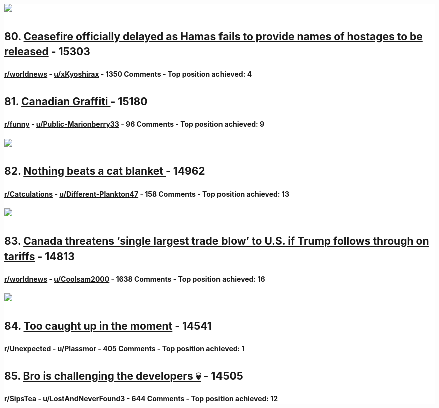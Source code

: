 <a href="https://i.redd.it/zsblmsuj82ee1.jpeg"><img src="https://b.thumbs.redditmedia.com/EaZEbNJ2Y1pSeKeZh2JRBbqrszgmHEM5WlgRYWEMGoU.jpg"></img></a>

## 80. [Ceasefire officially delayed as Hamas fails to provide names of hostages to be released](http://reddit.com/r/worldnews/comments/1i4srks/ceasefire_officially_delayed_as_hamas_fails_to/) - 15303
#### [r/worldnews](http://reddit.com/r/worldnews) - [u/xKyoshirax](http://reddit.com/u/xKyoshirax) - 1350 Comments - Top position achieved: 4

## 81. [Canadian Graffiti ](http://reddit.com/r/funny/comments/1i4odz1/canadian_graffiti/) - 15180
#### [r/funny](http://reddit.com/r/funny) - [u/Public-Marionberry33](http://reddit.com/u/Public-Marionberry33) - 96 Comments - Top position achieved: 9

<a href="https://i.redd.it/jh0u08u27vde1.jpeg"><img src="https://b.thumbs.redditmedia.com/33r_S55ga-Na1JD4vXBTuRPVG3M99RiKmdmoRiLc0II.jpg"></img></a>

## 82. [Nothing beats a cat blanket ](http://reddit.com/r/Catculations/comments/1i4pb1j/nothing_beats_a_cat_blanket/) - 14962
#### [r/Catculations](http://reddit.com/r/Catculations) - [u/Different-Plankton47](http://reddit.com/u/Different-Plankton47) - 158 Comments - Top position achieved: 13

<a href="https://v.redd.it/2l10asiyfvde1"><img src="https://external-preview.redd.it/eDN2cXUzZHlmdmRlMTagtVlD1potsN1-3b2LCxGcpX4Yw2slmen7jNSiNizG.png?width=140&amp;height=140&amp;crop=140:140,smart&amp;format=jpg&amp;v=enabled&amp;lthumb=true&amp;s=f6e5cd54cae7937b5f1dad452ce74f2f965c84df"></img></a>

## 83. [Canada threatens ‘single largest trade blow’ to U.S. if Trump follows through on tariffs](http://reddit.com/r/worldnews/comments/1i512bg/canada_threatens_single_largest_trade_blow_to_us/) - 14813
#### [r/worldnews](http://reddit.com/r/worldnews) - [u/Coolsam2000](http://reddit.com/u/Coolsam2000) - 1638 Comments - Top position achieved: 16

<a href="https://www.ctvnews.ca/politics/article/canada-threatens-single-largest-trade-blow-to-us-if-trump-follows-through-on-tariffs/"><img src="https://a.thumbs.redditmedia.com/R9kAFOnbt4adpBjfyRftYPJ3kPS4cclNAwSmCfuc0E0.jpg"></img></a>

## 84. [Too caught up in the moment](http://reddit.com/r/Unexpected/comments/1i4wccd/too_caught_up_in_the_moment/) - 14541
#### [r/Unexpected](http://reddit.com/r/Unexpected) - [u/Plassmor](http://reddit.com/u/Plassmor) - 405 Comments - Top position achieved: 1

## 85. [Bro is challenging the developers 💀](http://reddit.com/r/SipsTea/comments/1i4xpd2/bro_is_challenging_the_developers/) - 14505
#### [r/SipsTea](http://reddit.com/r/SipsTea) - [u/LostAndNeverFound3](http://reddit.com/u/LostAndNeverFound3) - 644 Comments - Top position achieved: 12
